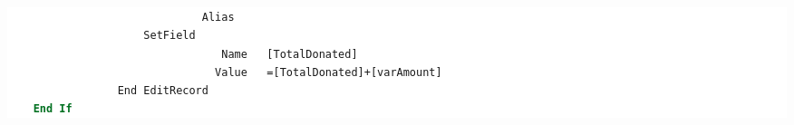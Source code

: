 ```vb
                              Alias 
                     SetField 
                                 Name   [TotalDonated] 
                                Value   =[TotalDonated]+[varAmount] 
                 End EditRecord 
    End If
```
